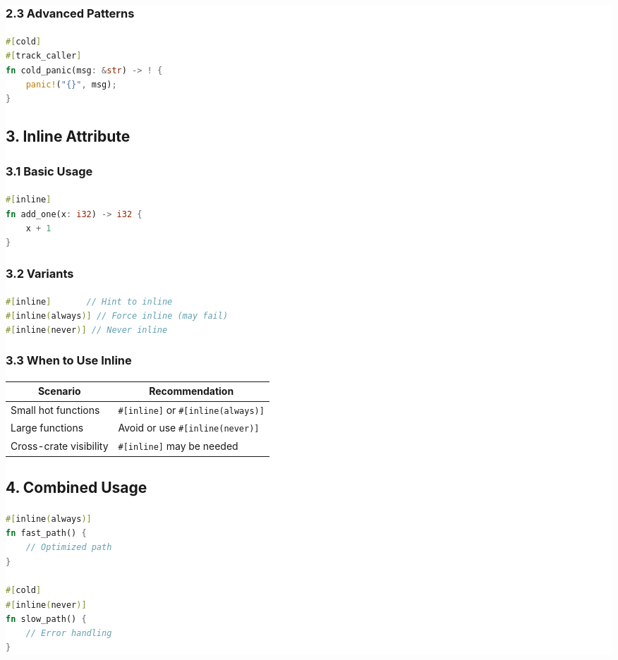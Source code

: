 ### 2.3 Advanced Patterns

```rust
#[cold]
#[track_caller]
fn cold_panic(msg: &str) -> ! {
    panic!("{}", msg);
}
```

## 3. Inline Attribute

### 3.1 Basic Usage

```rust
#[inline]
fn add_one(x: i32) -> i32 {
    x + 1
}
```

### 3.2 Variants

```rust
#[inline]       // Hint to inline
#[inline(always)] // Force inline (may fail)
#[inline(never)] // Never inline
```

### 3.3 When to Use Inline

| Scenario | Recommendation |
|----------|---------------|
| Small hot functions | `#[inline]` or `#[inline(always)]` |
| Large functions | Avoid or use `#[inline(never)]` |
| Cross-crate visibility | `#[inline]` may be needed |

## 4. Combined Usage

```rust
#[inline(always)]
fn fast_path() {
    // Optimized path
}

#[cold]
#[inline(never)]
fn slow_path() {
    // Error handling
}
```
